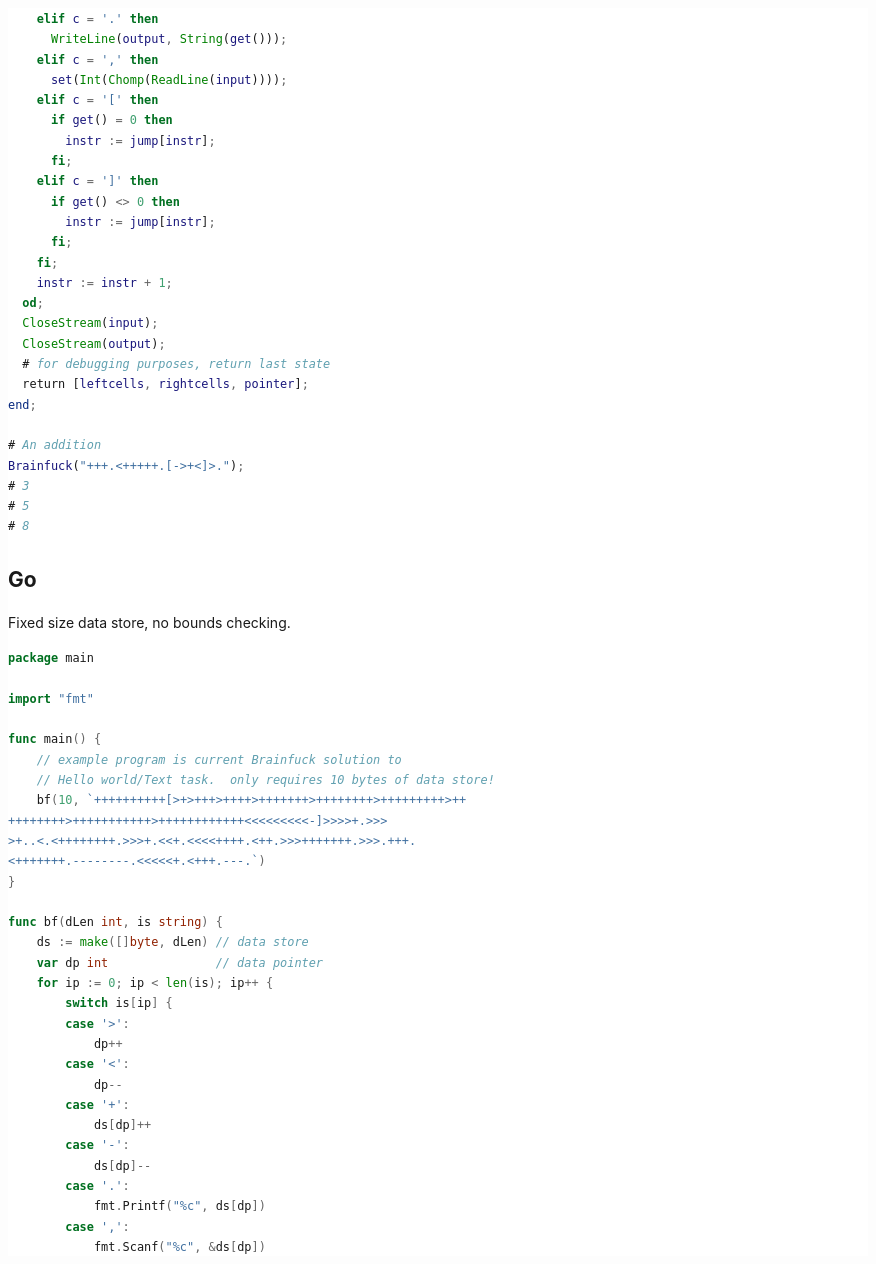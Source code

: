 ```gap
    elif c = '.' then
      WriteLine(output, String(get()));
    elif c = ',' then
      set(Int(Chomp(ReadLine(input))));
    elif c = '[' then
      if get() = 0 then
        instr := jump[instr];
      fi;
    elif c = ']' then
      if get() <> 0 then
        instr := jump[instr];
      fi;
    fi;
    instr := instr + 1;
  od;
  CloseStream(input);
  CloseStream(output);
  # for debugging purposes, return last state
  return [leftcells, rightcells, pointer];
end;

# An addition
Brainfuck("+++.<+++++.[->+<]>.");
# 3
# 5
# 8
```


## Go

Fixed size data store, no bounds checking.

```go
package main

import "fmt"

func main() {
    // example program is current Brainfuck solution to
    // Hello world/Text task.  only requires 10 bytes of data store!
    bf(10, `++++++++++[>+>+++>++++>+++++++>++++++++>+++++++++>++
++++++++>+++++++++++>++++++++++++<<<<<<<<<-]>>>>+.>>>
>+..<.<++++++++.>>>+.<<+.<<<<++++.<++.>>>+++++++.>>>.+++.
<+++++++.--------.<<<<<+.<+++.---.`)
}

func bf(dLen int, is string) {
    ds := make([]byte, dLen) // data store
    var dp int               // data pointer
    for ip := 0; ip < len(is); ip++ {
        switch is[ip] {
        case '>':
            dp++
        case '<':
            dp--
        case '+':
            ds[dp]++
        case '-':
            ds[dp]--
        case '.':
            fmt.Printf("%c", ds[dp])
        case ',':
            fmt.Scanf("%c", &ds[dp])
```